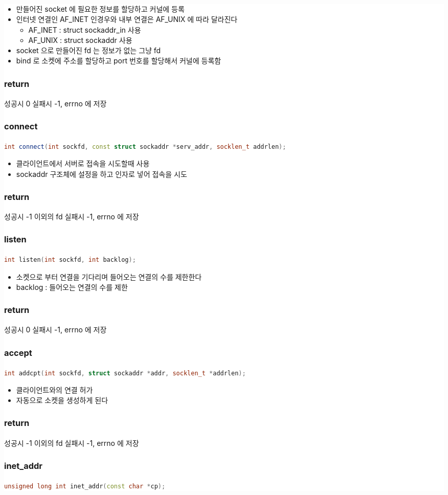 - 만들어진 socket 에 필요한 정보를 할당하고 커널에 등록
- 인터넷 연결인 AF_INET 인경우와 내부 연결은 AF_UNIX 에 따라 달라진다
    - AF_INET : struct sockaddr_in 사용
    - AF_UNIX : struct sockaddr 사용
- socket 으로 만들어진 fd 는 정보가 없는 그냥 fd
- bind 로 소켓에 주소를 할당하고 port 번호를 할당해서 커널에 등록함

### return

성공시 0 실패시 -1, errno 에 저장

### connect

```cpp
int connect(int sockfd, const struct sockaddr *serv_addr, socklen_t addrlen);
```

- 클라이언트에서 서버로 접속을 시도할때 사용
- sockaddr 구조체에 설정을 하고 인자로 넣어 접속을 시도

### return

성공시 -1 이외의 fd 실패시 -1, errno 에 저장

### listen

```cpp
int listen(int sockfd, int backlog);
```

- 소켓으로 부터 연결을 기다리며 들어오는 연결의 수를 제한한다
- backlog : 들어오는 연결의 수를 제한

### return

성공시 0 실패시 -1, errno 에 저장

### accept

```cpp
int addcpt(int sockfd, struct sockaddr *addr, socklen_t *addrlen);
```

- 클라이언트와의 연결 허가
- 자동으로 소켓을 생성하게 된다

### return

성공시 -1 이외의 fd 실패시 -1, errno 에 저장

### inet_addr

```cpp
unsigned long int inet_addr(const char *cp);
```
